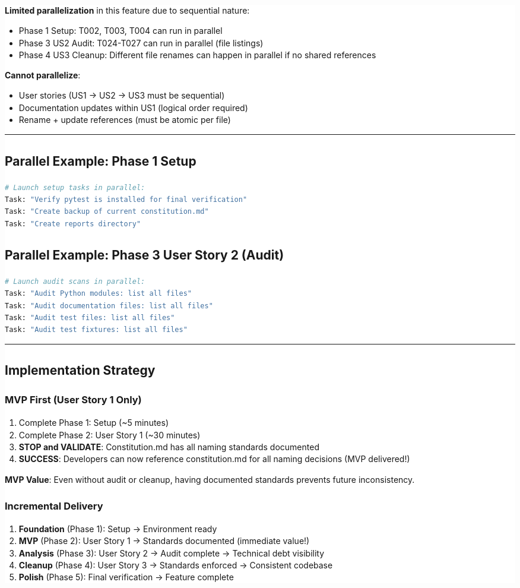**Limited parallelization** in this feature due to sequential nature:
- Phase 1 Setup: T002, T003, T004 can run in parallel
- Phase 3 US2 Audit: T024-T027 can run in parallel (file listings)
- Phase 4 US3 Cleanup: Different file renames can happen in parallel if no shared references

**Cannot parallelize**:
- User stories (US1 → US2 → US3 must be sequential)
- Documentation updates within US1 (logical order required)
- Rename + update references (must be atomic per file)

---

## Parallel Example: Phase 1 Setup

```bash
# Launch setup tasks in parallel:
Task: "Verify pytest is installed for final verification"
Task: "Create backup of current constitution.md"
Task: "Create reports directory"
```

## Parallel Example: Phase 3 User Story 2 (Audit)

```bash
# Launch audit scans in parallel:
Task: "Audit Python modules: list all files"
Task: "Audit documentation files: list all files"
Task: "Audit test files: list all files"
Task: "Audit test fixtures: list all files"
```

---

## Implementation Strategy

### MVP First (User Story 1 Only)

1. Complete Phase 1: Setup (~5 minutes)
2. Complete Phase 2: User Story 1 (~30 minutes)
3. **STOP and VALIDATE**: Constitution.md has all naming standards documented
4. **SUCCESS**: Developers can now reference constitution.md for all naming decisions (MVP delivered!)

**MVP Value**: Even without audit or cleanup, having documented standards prevents future inconsistency.

### Incremental Delivery

1. **Foundation** (Phase 1): Setup → Environment ready
2. **MVP** (Phase 2): User Story 1 → Standards documented (immediate value!)
3. **Analysis** (Phase 3): User Story 2 → Audit complete → Technical debt visibility
4. **Cleanup** (Phase 4): User Story 3 → Standards enforced → Consistent codebase
5. **Polish** (Phase 5): Final verification → Feature complete
